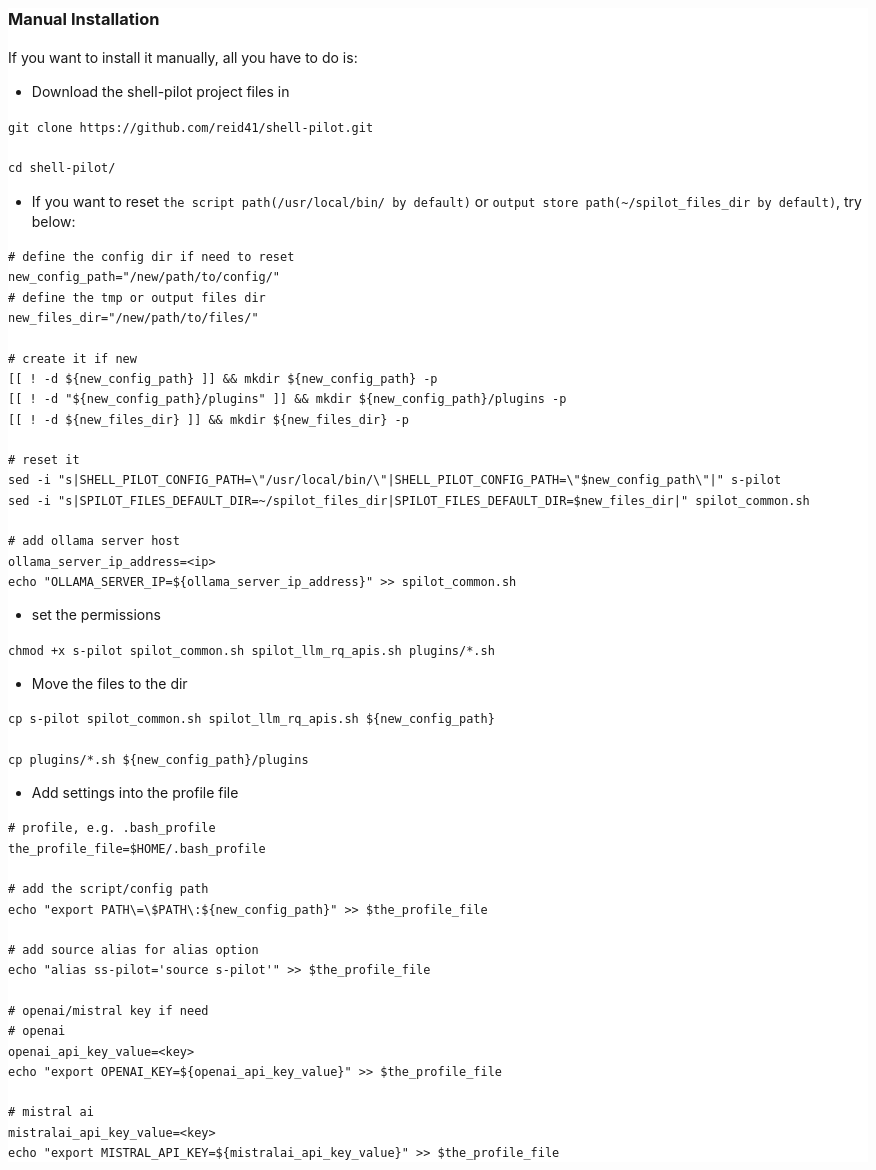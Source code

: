 ### Manual Installation

  If you want to install it manually, all you have to do is:

  - Download the shell-pilot project files in
  ```shell
  git clone https://github.com/reid41/shell-pilot.git

  cd shell-pilot/
  ```

  - If you want to reset `the script path(/usr/local/bin/ by default)` or `output store path(~/spilot_files_dir by default)`, try below:
  ```shell
  # define the config dir if need to reset
  new_config_path="/new/path/to/config/"
  # define the tmp or output files dir
  new_files_dir="/new/path/to/files/"

  # create it if new
  [[ ! -d ${new_config_path} ]] && mkdir ${new_config_path} -p
  [[ ! -d "${new_config_path}/plugins" ]] && mkdir ${new_config_path}/plugins -p
  [[ ! -d ${new_files_dir} ]] && mkdir ${new_files_dir} -p

  # reset it
  sed -i "s|SHELL_PILOT_CONFIG_PATH=\"/usr/local/bin/\"|SHELL_PILOT_CONFIG_PATH=\"$new_config_path\"|" s-pilot
  sed -i "s|SPILOT_FILES_DEFAULT_DIR=~/spilot_files_dir|SPILOT_FILES_DEFAULT_DIR=$new_files_dir|" spilot_common.sh
  
  # add ollama server host
  ollama_server_ip_address=<ip>
  echo "OLLAMA_SERVER_IP=${ollama_server_ip_address}" >> spilot_common.sh
  ```

  - set the permissions
  ```shell
  chmod +x s-pilot spilot_common.sh spilot_llm_rq_apis.sh plugins/*.sh
  ```

  - Move the files to the dir
  ```shell
  cp s-pilot spilot_common.sh spilot_llm_rq_apis.sh ${new_config_path}

  cp plugins/*.sh ${new_config_path}/plugins
  ```

  - Add settings into the profile file
  ```shell
  # profile, e.g. .bash_profile
  the_profile_file=$HOME/.bash_profile

  # add the script/config path
  echo "export PATH\=\$PATH\:${new_config_path}" >> $the_profile_file

  # add source alias for alias option
  echo "alias ss-pilot='source s-pilot'" >> $the_profile_file

  # openai/mistral key if need
  # openai
  openai_api_key_value=<key>
  echo "export OPENAI_KEY=${openai_api_key_value}" >> $the_profile_file

  # mistral ai
  mistralai_api_key_value=<key>
  echo "export MISTRAL_API_KEY=${mistralai_api_key_value}" >> $the_profile_file

  ```

  [Shell Pilot Version]: 1.5.5